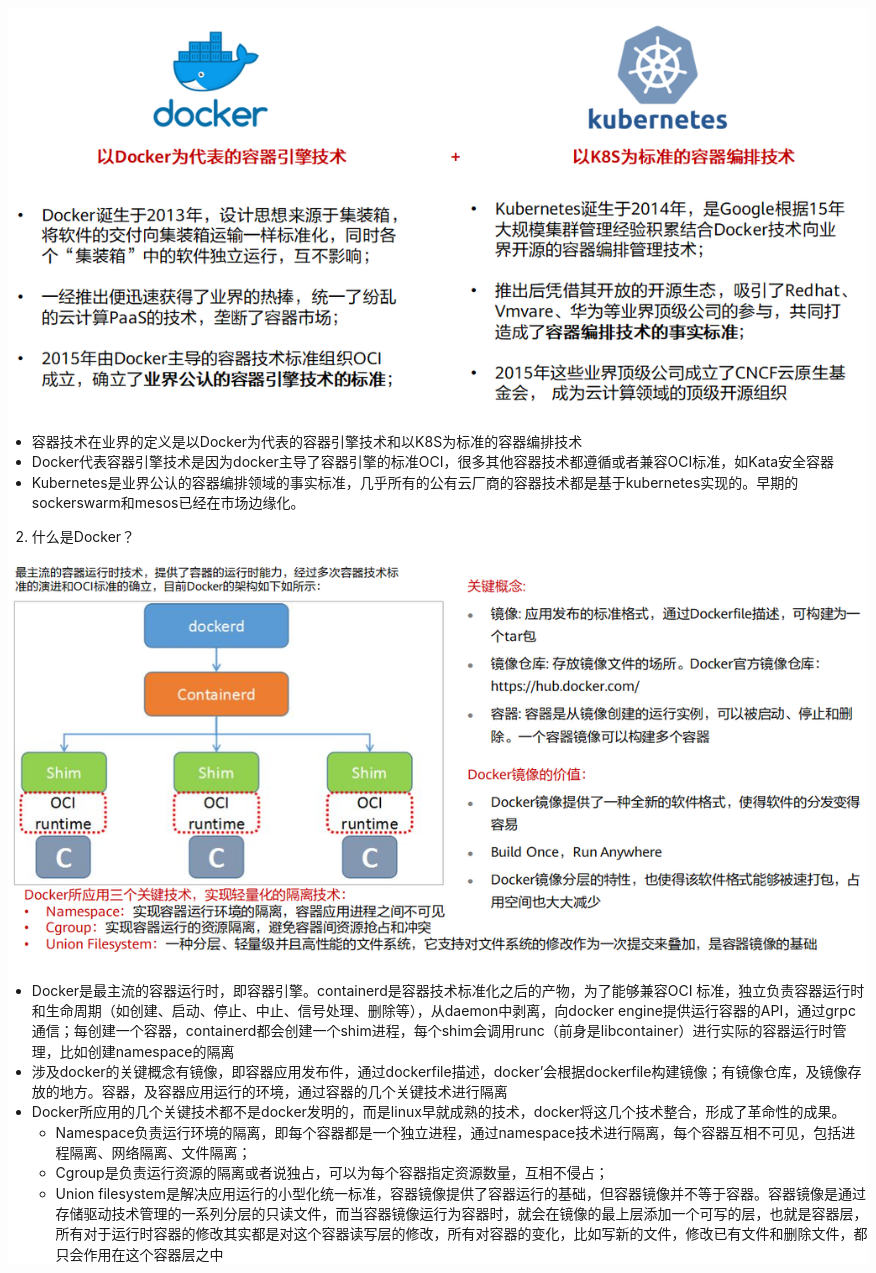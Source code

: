 ![应用上云](imagess/hcip-cloud-solutin-258.png)
- 容器技术在业界的定义是以Docker为代表的容器引擎技术和以K8S为标准的容器编排技术
- Docker代表容器引擎技术是因为docker主导了容器引擎的标准OCI，很多其他容器技术都遵循或者兼容OCI标准，如Kata安全容器
- Kubernetes是业界公认的容器编排领域的事实标准，几乎所有的公有云厂商的容器技术都是基于kubernetes实现的。早期的sockerswarm和mesos已经在市场边缘化。

2. 什么是Docker？

![应用上云](imagess/hcip-cloud-solutin-259.png)

- Docker是最主流的容器运行时，即容器引擎。containerd是容器技术标准化之后的产物，为了能够兼容OCI 标准，独立负责容器运行时和生命周期（如创建、启动、停止、中止、信号处理、删除等），从daemon中剥离，向docker engine提供运行容器的API，通过grpc通信；每创建一个容器，containerd都会创建一个shim进程，每个shim会调用runc（前身是libcontainer）进行实际的容器运行时管理，比如创建namespace的隔离
- 涉及docker的关键概念有镜像，即容器应用发布件，通过dockerfile描述，docker’会根据dockerfile构建镜像；有镜像仓库，及镜像存放的地方。容器，及容器应用运行的环境，通过容器的几个关键技术进行隔离
- Docker所应用的几个关键技术都不是docker发明的，而是linux早就成熟的技术，docker将这几个技术整合，形成了革命性的成果。
  - Namespace负责运行环境的隔离，即每个容器都是一个独立进程，通过namespace技术进行隔离，每个容器互相不可见，包括进程隔离、网络隔离、文件隔离；
  - Cgroup是负责运行资源的隔离或者说独占，可以为每个容器指定资源数量，互相不侵占；
  - Union filesystem是解决应用运行的小型化统一标准，容器镜像提供了容器运行的基础，但容器镜像并不等于容器。容器镜像是通过存储驱动技术管理的一系列分层的只读文件，而当容器镜像运行为容器时，就会在镜像的最上层添加一个可写的层，也就是容器层，所有对于运行时容器的修改其实都是对这个容器读写层的修改，所有对容器的变化，比如写新的文件，修改已有文件和删除文件，都只会作用在这个容器层之中

